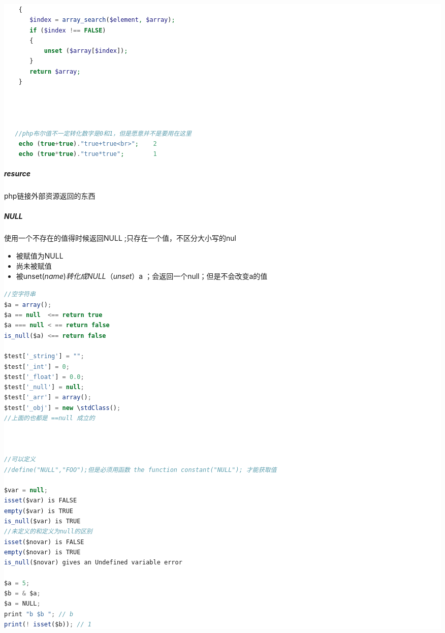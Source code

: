 ```php
    {
       $index = array_search($element, $array);
       if ($index !== FALSE) 
       {
           unset ($array[$index]);
       }
       return $array; 
    }




   //php布尔值不一定转化数字是0和1，但是愿意并不是要用在这里
    echo (true+true)."true+true<br>";    2
    echo (true*true)."true*true";        1

```
##### resurce  
php链接外部资源返回的东西





##### NULL  
使用一个不存在的值得时候返回NULL  ;只存在一个值，不区分大小写的nul
  * 被赋值为NULL  
  * 尚未被赋值   
  * 被unset($name)   
转化成NULL   
  （unset）$a ；会返回一个null；但是不会改变a的值   
```js
//空字符串
$a = array();
$a == null  <== return true
$a === null < == return false
is_null($a) <== return false

$test['_string'] = "";
$test['_int'] = 0;
$test['_float'] = 0.0;
$test['_null'] = null;
$test['_arr'] = array();
$test['_obj'] = new \stdClass();  
//上面的也都是 ==null 成立的



//可以定义
//define("NULL","FOO");但是必须用函数 the function constant("NULL"); 才能获取值

$var = null;
isset($var) is FALSE 
empty($var) is TRUE 
is_null($var) is TRUE 
//未定义的和定义为null的区别
isset($novar) is FALSE 
empty($novar) is TRUE 
is_null($novar) gives an Undefined variable error   

$a = 5;
$b = & $a;
$a = NULL;
print "b $b "; // b 
print(! isset($b)); // 1 
```